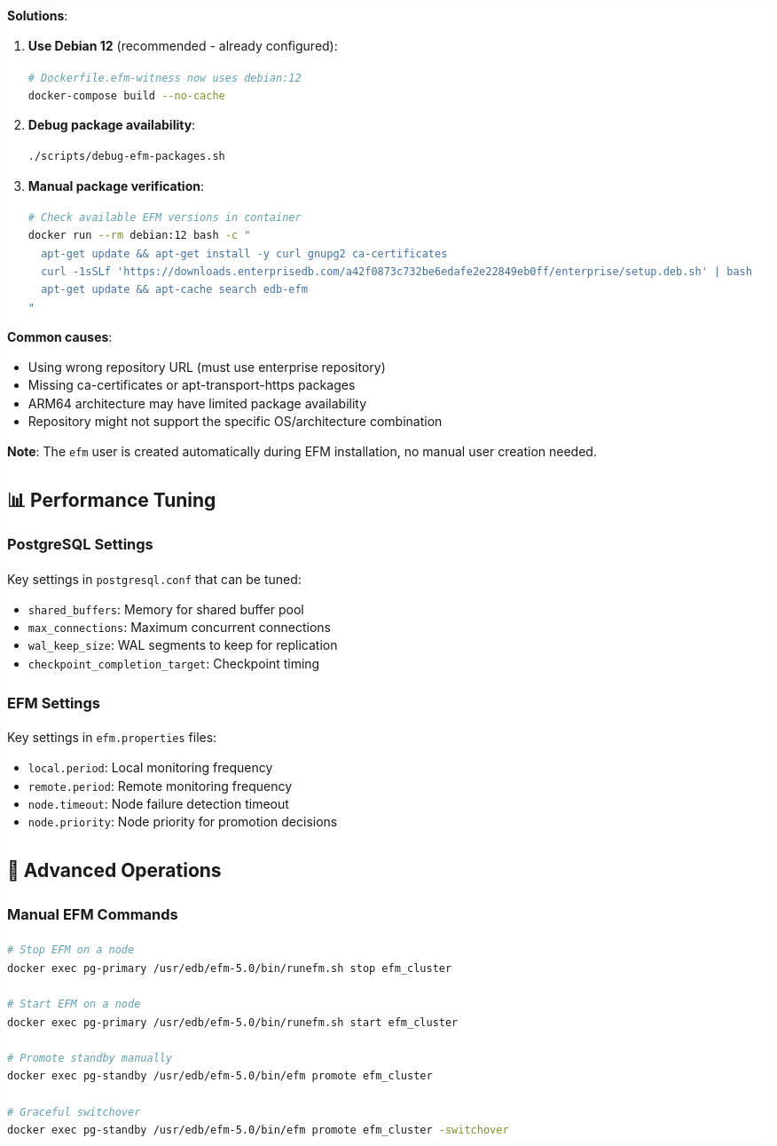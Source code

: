 **Solutions**:
1. **Use Debian 12** (recommended - already configured):
   ```bash
   # Dockerfile.efm-witness now uses debian:12
   docker-compose build --no-cache
   ```

2. **Debug package availability**:
   ```bash
   ./scripts/debug-efm-packages.sh
   ```

3. **Manual package verification**:
   ```bash
   # Check available EFM versions in container
   docker run --rm debian:12 bash -c "
     apt-get update && apt-get install -y curl gnupg2 ca-certificates
     curl -1sSLf 'https://downloads.enterprisedb.com/a42f0873c732be6edafe2e22849eb0ff/enterprise/setup.deb.sh' | bash
     apt-get update && apt-cache search edb-efm
   "
   ```

**Common causes**:
- Using wrong repository URL (must use enterprise repository)
- Missing ca-certificates or apt-transport-https packages
- ARM64 architecture may have limited package availability
- Repository might not support the specific OS/architecture combination

**Note**: The `efm` user is created automatically during EFM installation, no manual user creation needed.

## 📊 Performance Tuning

### PostgreSQL Settings
Key settings in `postgresql.conf` that can be tuned:
- `shared_buffers`: Memory for shared buffer pool
- `max_connections`: Maximum concurrent connections
- `wal_keep_size`: WAL segments to keep for replication
- `checkpoint_completion_target`: Checkpoint timing

### EFM Settings
Key settings in `efm.properties` files:
- `local.period`: Local monitoring frequency
- `remote.period`: Remote monitoring frequency  
- `node.timeout`: Node failure detection timeout
- `node.priority`: Node priority for promotion decisions

## 🔄 Advanced Operations

### Manual EFM Commands
```bash
# Stop EFM on a node
docker exec pg-primary /usr/edb/efm-5.0/bin/runefm.sh stop efm_cluster

# Start EFM on a node  
docker exec pg-primary /usr/edb/efm-5.0/bin/runefm.sh start efm_cluster

# Promote standby manually
docker exec pg-standby /usr/edb/efm-5.0/bin/efm promote efm_cluster

# Graceful switchover
docker exec pg-standby /usr/edb/efm-5.0/bin/efm promote efm_cluster -switchover
```
